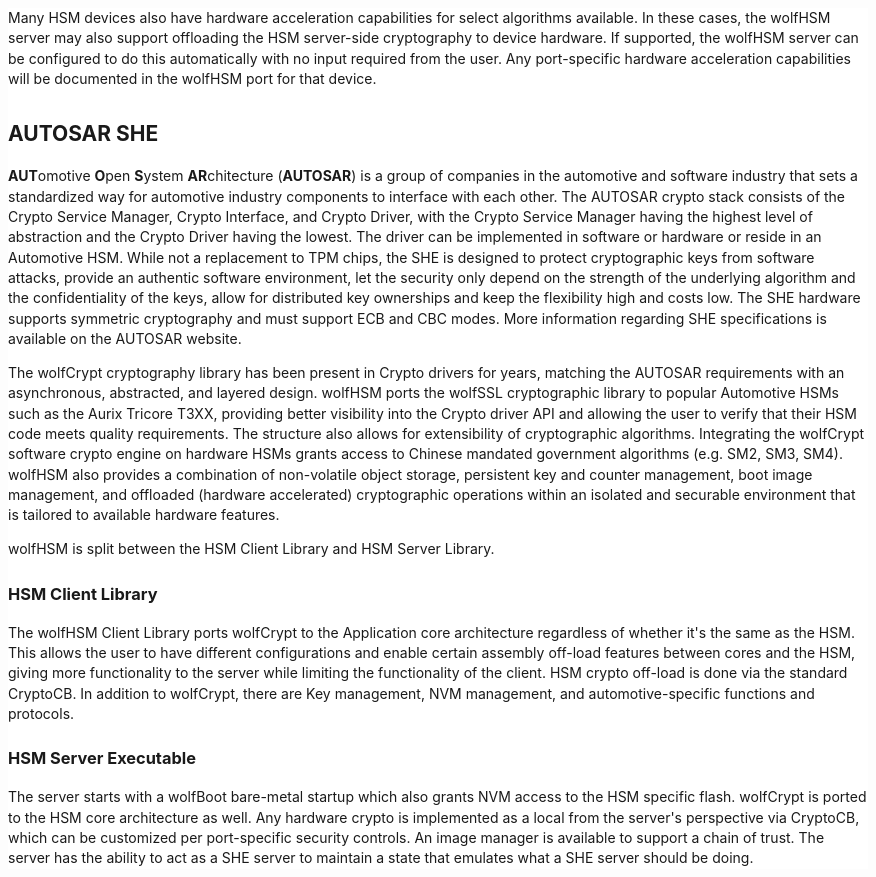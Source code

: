 Many HSM devices also have hardware acceleration capabilities for select algorithms available. In these cases, the wolfHSM server may also support offloading the HSM server-side cryptography to device hardware. If supported, the wolfHSM server can be configured to do this automatically with no input required from the user. Any port-specific hardware acceleration capabilities will be documented in the wolfHSM port for that device.


## AUTOSAR SHE 

**AUT**omotive **O**pen **S**ystem **AR**chitecture (**AUTOSAR**) is a group of companies in the automotive and software industry that sets a standardized way for automotive industry components to interface with each other. The AUTOSAR crypto stack consists of the Crypto Service Manager, Crypto Interface, and Crypto Driver, with the Crypto Service Manager having the highest level of abstraction and the Crypto Driver having the lowest. The driver can be implemented in software or hardware or reside in an Automotive HSM. While not a replacement to TPM chips, the SHE is designed to protect cryptographic keys from software attacks, provide an authentic software environment, let the security only depend on the strength of the underlying algorithm and the confidentiality of the keys, allow for distributed key ownerships and keep the flexibility high and costs low. The SHE hardware supports symmetric cryptography and must support ECB and CBC modes. More information regarding SHE specifications is available on the AUTOSAR website.

The wolfCrypt cryptography library has been present in Crypto drivers for years, matching the AUTOSAR requirements with an asynchronous, abstracted, and layered design. wolfHSM ports the wolfSSL cryptographic library to popular Automotive HSMs such as the Aurix Tricore T3XX, providing better visibility into the Crypto driver API and allowing the user to verify that their HSM code meets quality requirements. The structure also allows for extensibility of cryptographic algorithms. Integrating the wolfCrypt software crypto engine on hardware HSMs grants access to Chinese mandated government algorithms (e.g. SM2, SM3, SM4). wolfHSM also provides a combination of non-volatile object storage, persistent key and counter management, boot image management, and offloaded (hardware accelerated) cryptographic operations within an isolated and securable environment that is tailored to available hardware features. 

wolfHSM is split between the HSM Client Library and HSM Server Library.

### HSM Client Library
The wolfHSM Client Library ports wolfCrypt to the Application core architecture regardless of whether it's the same as the HSM. This allows the user to have different configurations and enable certain assembly off-load features between cores and the HSM, giving more functionality to the server while limiting the functionality of the client. HSM crypto off-load is done via the standard CryptoCB. In addition to wolfCrypt, there are Key management, NVM management, and automotive-specific functions and protocols.

### HSM Server Executable
The server starts with a wolfBoot bare-metal startup which also grants NVM access to the HSM specific flash. wolfCrypt is ported to the HSM core architecture as well. Any hardware crypto is implemented as a local from the server's perspective via CryptoCB, which can be customized per port-specific security controls. An image manager is available to support a chain of trust. The server has the ability to act as a SHE server to maintain a state that emulates what a SHE server should be doing. 
